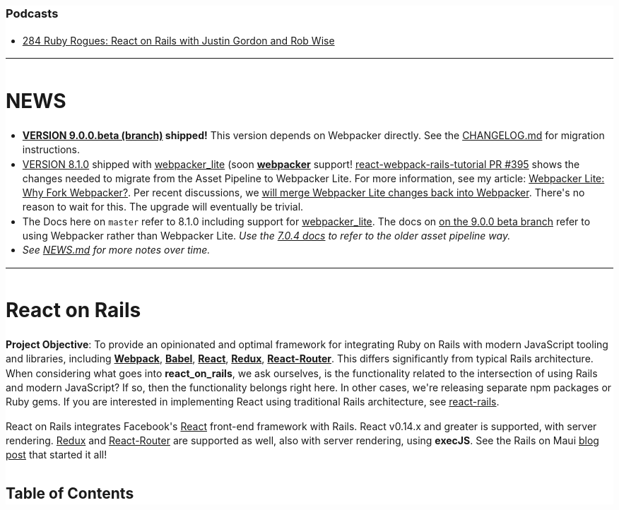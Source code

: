 ### Podcasts
* [284 Ruby Rogues: React on Rails with Justin Gordon and Rob Wise](https://devchat.tv/ruby-rogues/284-rr-react-on-rails-with-justin-gordon-and-rob-wise)

------

# NEWS
* **[VERSION 9.0.0.beta (branch)](https://github.com/shakacode/react_on_rails/tree/rails-webpacker) shipped!** This version depends on Webpacker directly. See the [CHANGELOG.md](https://github.com/shakacode/react_on_rails/blob/rails-webpacker/CHANGELOG.md) for migration instructions.
* [VERSION 8.1.0](https://rubygems.org/gems/react_on_rails/) shipped with [webpacker_lite](https://github.com/shakacode/webpacker_lite) (soon [**webpacker**](https://github.com/rails/webpacker/issues/464#issuecomment-310986140) support! [react-webpack-rails-tutorial PR #395](https://github.com/shakacode/react-webpack-rails-tutorial/pull/395) shows the changes needed to migrate from the Asset Pipeline to Webpacker Lite. For more information, see my article: [Webpacker Lite: Why Fork Webpacker?](https://blog.shakacode.com/webpacker-lite-why-fork-webpacker-f0a7707fac92). Per recent discussions, we [will merge Webpacker Lite changes back into Webpacker](https://github.com/rails/webpacker/issues/464#issuecomment-310986140). There's no reason to wait for this. The upgrade will eventually be trivial.
* The Docs here on `master` refer to 8.1.0 including support for [webpacker_lite](https://github.com/shakacode/webpacker_lite). The docs on [on the 9.0.0 beta branch](https://github.com/shakacode/react_on_rails/tree/rails-webpacker) refer to using Webpacker rather than Webpacker Lite.
*Use the [7.0.4 docs](https://github.com/shakacode/react_on_rails/tree/7.0.4) to refer to the older asset pipeline way.*
* *See [NEWS.md](NEWS.md) for more notes over time.*

------

# React on Rails

**Project Objective**: To provide an opinionated and optimal framework for integrating Ruby on Rails with modern JavaScript tooling and libraries, including [**Webpack**](http://webpack.github.io/), [**Babel**](https://babeljs.io/), [**React**](https://facebook.github.io/react/), [**Redux**](https://github.com/reactjs/redux), [**React-Router**](https://github.com/reactjs/react-router). This differs significantly from typical Rails architecture. When considering what goes into **react_on_rails**, we ask ourselves, is the functionality related to the intersection of using Rails and modern JavaScript? If so, then the functionality belongs right here. In other cases, we're releasing separate npm packages or Ruby gems. If you are interested in implementing React using traditional Rails architecture, see [react-rails](https://github.com/reactjs/react-rails).

React on Rails integrates Facebook's [React](https://github.com/facebook/react) front-end framework with Rails. React v0.14.x and greater is supported, with server rendering. [Redux](https://github.com/reactjs/redux) and [React-Router](https://github.com/reactjs/react-redux) are supported as well, also with server rendering, using **execJS**. See the Rails on Maui [blog post](http://www.railsonmaui.com/blog/2014/10/03/integrating-webpack-and-the-es6-transpiler-into-an-existing-rails-project/) that started it all!

## Table of Contents
